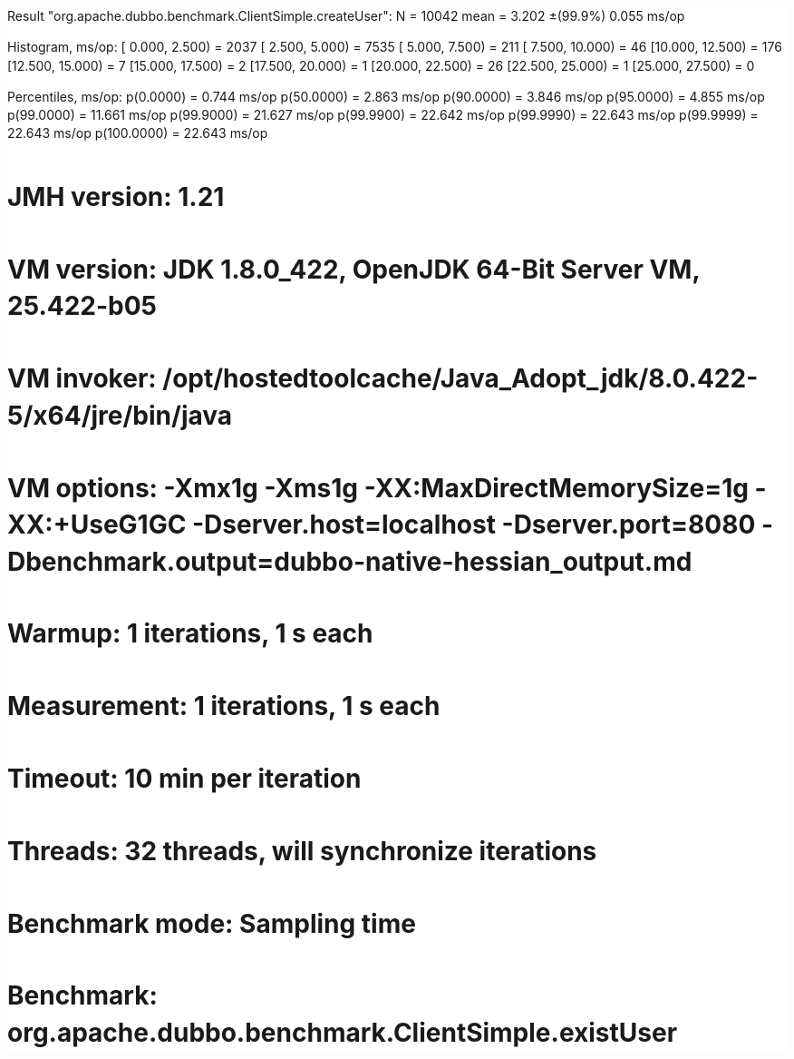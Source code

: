 

Result "org.apache.dubbo.benchmark.ClientSimple.createUser":
  N = 10042
  mean =      3.202 ±(99.9%) 0.055 ms/op

  Histogram, ms/op:
    [ 0.000,  2.500) = 2037 
    [ 2.500,  5.000) = 7535 
    [ 5.000,  7.500) = 211 
    [ 7.500, 10.000) = 46 
    [10.000, 12.500) = 176 
    [12.500, 15.000) = 7 
    [15.000, 17.500) = 2 
    [17.500, 20.000) = 1 
    [20.000, 22.500) = 26 
    [22.500, 25.000) = 1 
    [25.000, 27.500) = 0 

  Percentiles, ms/op:
      p(0.0000) =      0.744 ms/op
     p(50.0000) =      2.863 ms/op
     p(90.0000) =      3.846 ms/op
     p(95.0000) =      4.855 ms/op
     p(99.0000) =     11.661 ms/op
     p(99.9000) =     21.627 ms/op
     p(99.9900) =     22.642 ms/op
     p(99.9990) =     22.643 ms/op
     p(99.9999) =     22.643 ms/op
    p(100.0000) =     22.643 ms/op


# JMH version: 1.21
# VM version: JDK 1.8.0_422, OpenJDK 64-Bit Server VM, 25.422-b05
# VM invoker: /opt/hostedtoolcache/Java_Adopt_jdk/8.0.422-5/x64/jre/bin/java
# VM options: -Xmx1g -Xms1g -XX:MaxDirectMemorySize=1g -XX:+UseG1GC -Dserver.host=localhost -Dserver.port=8080 -Dbenchmark.output=dubbo-native-hessian_output.md
# Warmup: 1 iterations, 1 s each
# Measurement: 1 iterations, 1 s each
# Timeout: 10 min per iteration
# Threads: 32 threads, will synchronize iterations
# Benchmark mode: Sampling time
# Benchmark: org.apache.dubbo.benchmark.ClientSimple.existUser
